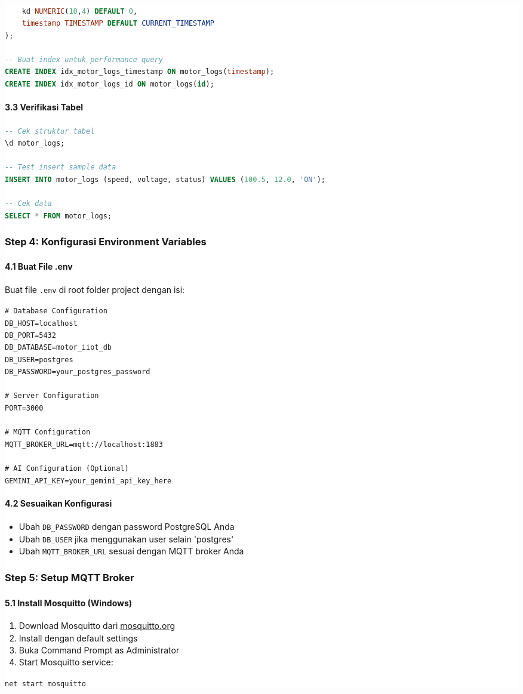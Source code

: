 ```sql
    kd NUMERIC(10,4) DEFAULT 0,
    timestamp TIMESTAMP DEFAULT CURRENT_TIMESTAMP
);

-- Buat index untuk performance query
CREATE INDEX idx_motor_logs_timestamp ON motor_logs(timestamp);
CREATE INDEX idx_motor_logs_id ON motor_logs(id);
```

#### 3.3 Verifikasi Tabel
```sql
-- Cek struktur tabel
\d motor_logs;

-- Test insert sample data
INSERT INTO motor_logs (speed, voltage, status) VALUES (100.5, 12.0, 'ON');

-- Cek data
SELECT * FROM motor_logs;
```

### Step 4: Konfigurasi Environment Variables

#### 4.1 Buat File .env
Buat file `.env` di root folder project dengan isi:

```env
# Database Configuration
DB_HOST=localhost
DB_PORT=5432
DB_DATABASE=motor_iiot_db
DB_USER=postgres
DB_PASSWORD=your_postgres_password

# Server Configuration
PORT=3000

# MQTT Configuration
MQTT_BROKER_URL=mqtt://localhost:1883

# AI Configuration (Optional)
GEMINI_API_KEY=your_gemini_api_key_here
```

#### 4.2 Sesuaikan Konfigurasi
- Ubah `DB_PASSWORD` dengan password PostgreSQL Anda
- Ubah `DB_USER` jika menggunakan user selain 'postgres'
- Ubah `MQTT_BROKER_URL` sesuai dengan MQTT broker Anda

### Step 5: Setup MQTT Broker

#### 5.1 Install Mosquitto (Windows)
1. Download Mosquitto dari [mosquitto.org](https://mosquitto.org/download/)
2. Install dengan default settings
3. Buka Command Prompt as Administrator
4. Start Mosquitto service:
```bash
net start mosquitto
```
